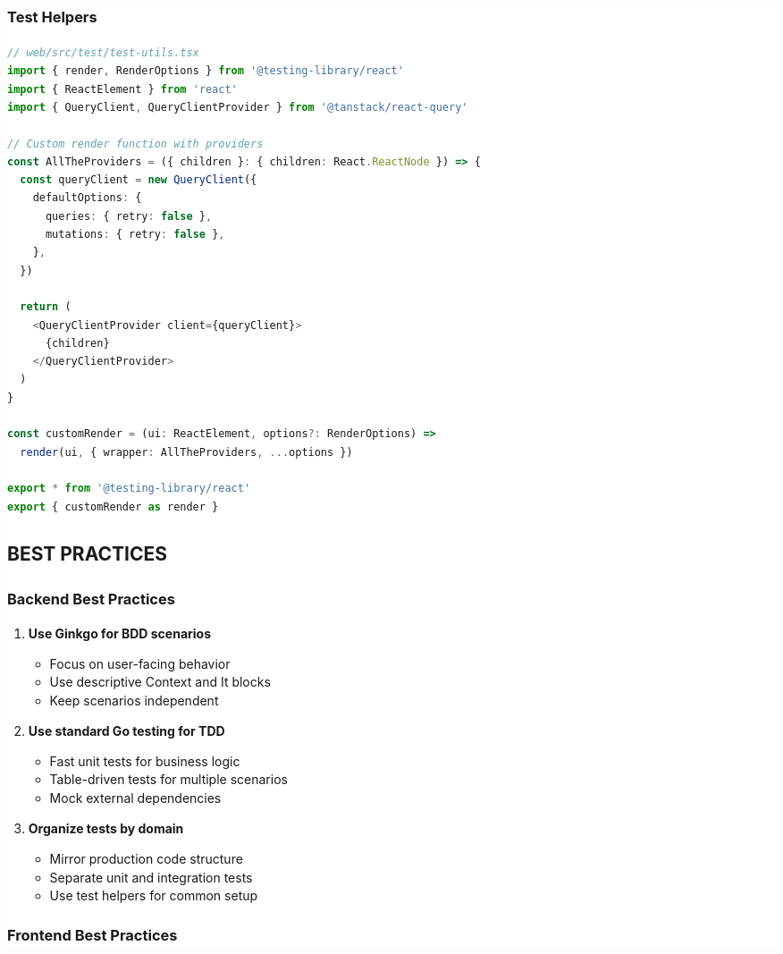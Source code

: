 ### Test Helpers
```typescript
// web/src/test/test-utils.tsx
import { render, RenderOptions } from '@testing-library/react'
import { ReactElement } from 'react'
import { QueryClient, QueryClientProvider } from '@tanstack/react-query'

// Custom render function with providers
const AllTheProviders = ({ children }: { children: React.ReactNode }) => {
  const queryClient = new QueryClient({
    defaultOptions: {
      queries: { retry: false },
      mutations: { retry: false },
    },
  })
  
  return (
    <QueryClientProvider client={queryClient}>
      {children}
    </QueryClientProvider>
  )
}

const customRender = (ui: ReactElement, options?: RenderOptions) =>
  render(ui, { wrapper: AllTheProviders, ...options })

export * from '@testing-library/react'
export { customRender as render }
```

## BEST PRACTICES

### Backend Best Practices

1. **Use Ginkgo for BDD scenarios**
   - Focus on user-facing behavior
   - Use descriptive Context and It blocks
   - Keep scenarios independent

2. **Use standard Go testing for TDD**
   - Fast unit tests for business logic
   - Table-driven tests for multiple scenarios
   - Mock external dependencies

3. **Organize tests by domain**
   - Mirror production code structure
   - Separate unit and integration tests
   - Use test helpers for common setup

### Frontend Best Practices
